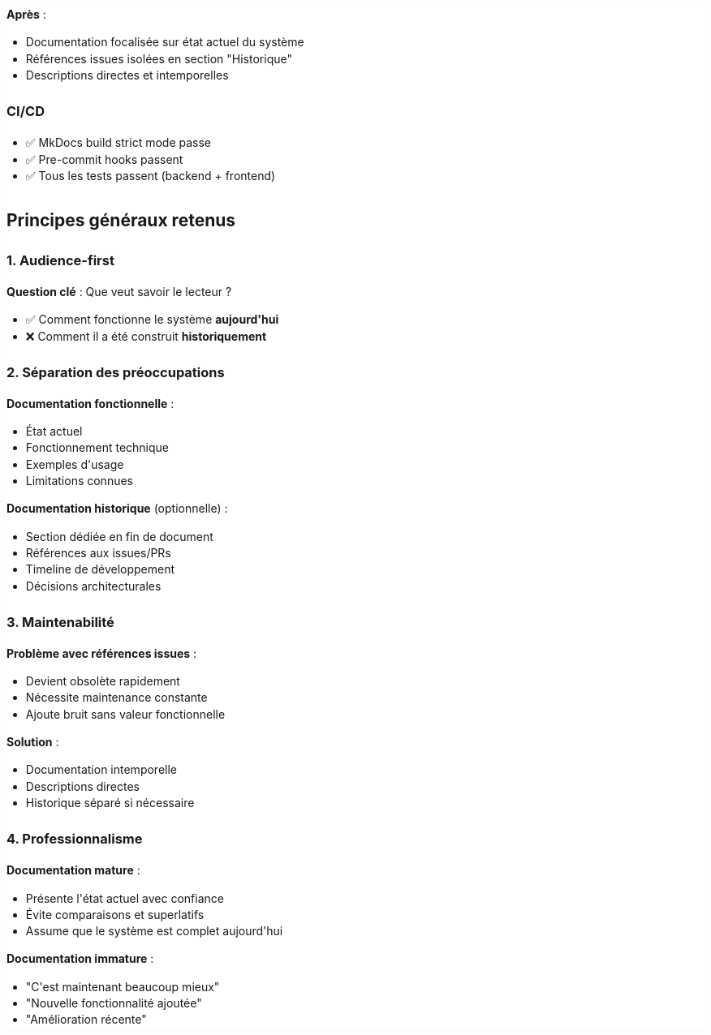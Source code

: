 **Après** :
- Documentation focalisée sur état actuel du système
- Références issues isolées en section "Historique"
- Descriptions directes et intemporelles

### CI/CD

- ✅ MkDocs build strict mode passe
- ✅ Pre-commit hooks passent
- ✅ Tous les tests passent (backend + frontend)

## Principes généraux retenus

### 1. Audience-first

**Question clé** : Que veut savoir le lecteur ?
- ✅ Comment fonctionne le système **aujourd'hui**
- ❌ Comment il a été construit **historiquement**

### 2. Séparation des préoccupations

**Documentation fonctionnelle** :
- État actuel
- Fonctionnement technique
- Exemples d'usage
- Limitations connues

**Documentation historique** (optionnelle) :
- Section dédiée en fin de document
- Références aux issues/PRs
- Timeline de développement
- Décisions architecturales

### 3. Maintenabilité

**Problème avec références issues** :
- Devient obsolète rapidement
- Nécessite maintenance constante
- Ajoute bruit sans valeur fonctionnelle

**Solution** :
- Documentation intemporelle
- Descriptions directes
- Historique séparé si nécessaire

### 4. Professionnalisme

**Documentation mature** :
- Présente l'état actuel avec confiance
- Évite comparaisons et superlatifs
- Assume que le système est complet aujourd'hui

**Documentation immature** :
- "C'est maintenant beaucoup mieux"
- "Nouvelle fonctionnalité ajoutée"
- "Amélioration récente"
